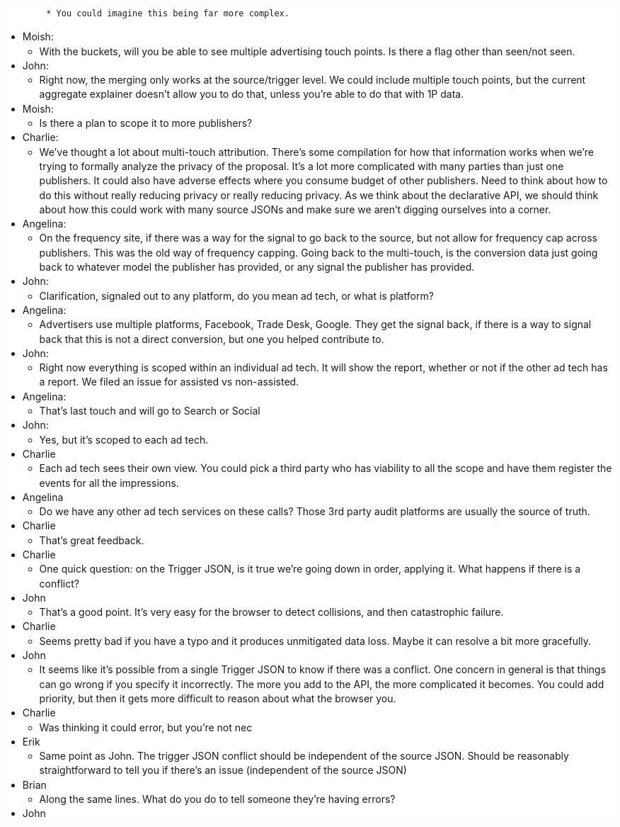             * You could imagine this being far more complex.
* Moish:
    * With the buckets, will you be able to see multiple advertising touch points. Is there a flag other than seen/not seen.
* John:
    * Right now,  the merging only works at the source/trigger level. We could include multiple touch points, but the current aggregate explainer doesn’t allow you to do that, unless you’re able to do that with 1P data.
* Moish:
    * Is there a plan to scope it to more publishers?
* Charlie:
    * We’ve thought a lot about multi-touch attribution. There’s some compilation for how that information works when we’re trying to formally analyze the privacy of the proposal. It’s a lot more complicated with many parties than just one publishers. It could also have adverse effects where you consume budget of other publishers. Need to think about how to do this without really reducing privacy or really reducing privacy. As we think about the declarative API, we should think about how this could work with many source JSONs and make sure we aren’t digging ourselves into a corner.
* Angelina:
    * On the frequency site, if there was a way for the signal to go back to the source, but not allow for frequency cap across publishers. This was the old way of frequency capping. Going back to the multi-touch, is the conversion data just going back to whatever model the publisher has provided, or any signal the publisher has provided.
* John:
    * Clarification, signaled out to any platform, do you mean ad tech, or what is platform?
* Angelina:
    * Advertisers use multiple platforms, Facebook, Trade Desk, Google. They get the signal back, if there is a way to signal back that this is not a direct conversion, but one you helped contribute to.
* John:
    * Right now everything is scoped within an individual ad tech. It will show the report, whether or not if the other ad tech has a report. We filed an issue for assisted vs non-assisted.
* Angelina:
    * That’s last touch and will go to Search or Social
* John:
    * Yes, but it’s scoped to each ad tech.
* Charlie
    * Each ad tech sees their own view. You could pick a third party who has viability to all the scope and have them register the events for all the impressions.
* Angelina
    * Do we have any other ad tech services on these calls? Those 3rd party audit platforms are usually the source of truth.
* Charlie
    * That’s great feedback.
* Charlie
    * One quick question: on the Trigger JSON, is it true we’re going down in order, applying it. What happens if there is a conflict?
* John
    * That’s a good point. It’s very easy for the browser to detect collisions, and then catastrophic failure.
* Charlie
    * Seems pretty bad if you have a typo and it produces unmitigated data loss. Maybe it can resolve a bit more gracefully. 
* John
    * It seems like it’s possible from a single Trigger JSON to know if there was a conflict. One concern in general is that things can go wrong if you specify it incorrectly. The more you add to the API, the more complicated it becomes. You could add priority, but then it gets more difficult to reason about what the browser you.
* Charlie
    * Was thinking it could error, but you’re not nec
* Erik
    * Same point as John. The trigger JSON conflict should be independent of the source JSON. Should be reasonably straightforward to tell you if there’s an issue (independent of the source JSON)
* Brian
    * Along the same lines. What do you do to tell someone they’re having errors?
* John